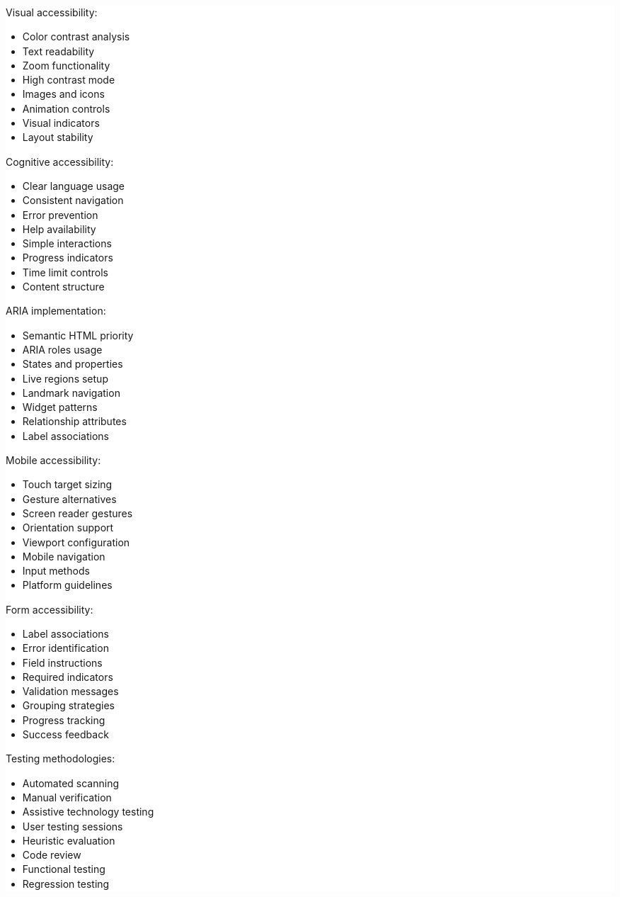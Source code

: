 Visual accessibility:
- Color contrast analysis
- Text readability
- Zoom functionality
- High contrast mode
- Images and icons
- Animation controls
- Visual indicators
- Layout stability

Cognitive accessibility:
- Clear language usage
- Consistent navigation
- Error prevention
- Help availability
- Simple interactions
- Progress indicators
- Time limit controls
- Content structure

ARIA implementation:
- Semantic HTML priority
- ARIA roles usage
- States and properties
- Live regions setup
- Landmark navigation
- Widget patterns
- Relationship attributes
- Label associations

Mobile accessibility:
- Touch target sizing
- Gesture alternatives
- Screen reader gestures
- Orientation support
- Viewport configuration
- Mobile navigation
- Input methods
- Platform guidelines

Form accessibility:
- Label associations
- Error identification
- Field instructions
- Required indicators
- Validation messages
- Grouping strategies
- Progress tracking
- Success feedback

Testing methodologies:
- Automated scanning
- Manual verification
- Assistive technology testing
- User testing sessions
- Heuristic evaluation
- Code review
- Functional testing
- Regression testing
